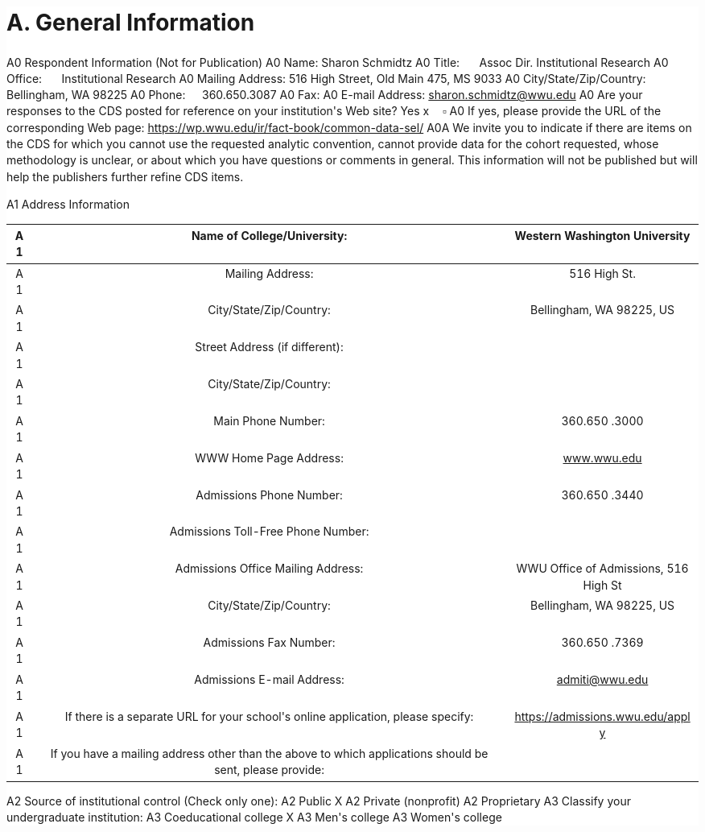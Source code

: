# A. General Information 

A0 Respondent Information (Not for Publication)
A0 Name: Sharon Schmidtz
A0 Title: $\quad$ Assoc Dir. Institutional Research
A0 Office: $\quad$ Institutional Research
A0 Mailing Address: 516 High Street, Old Main 475, MS 9033
A0 City/State/Zip/Country: $\quad$ Bellingham, WA 98225
A0 Phone: $\quad 360.650 .3087$
A0 Fax:
A0 E-mail Address: sharon.schmidtz@wwu.edu
A0 Are your responses to the CDS posted for reference on your institution's Web site?
Yes
$\mathrm{x} \quad \square$
A0 If yes, please provide the URL of the corresponding Web page:
https://wp.wwu.edu/ir/fact-book/common-data-sel/
A0A We invite you to indicate if there are items on the CDS for which you cannot use the requested analytic convention, cannot provide data for the cohort requested, whose methodology is unclear, or about which you have questions or comments in general. This information will not be published but will help the publishers further refine CDS items.

A1 Address Information

| A1 | Name of College/University: | Western Washington University |
| :--: | :--: | :--: |
| A1 | Mailing Address: | 516 High St. |
| A1 | City/State/Zip/Country: | Bellingham, WA 98225, US |
| A1 | Street Address (if different): |  |
| A1 | City/State/Zip/Country: |  |
| A1 | Main Phone Number: | 360.650 .3000 |
| A1 | WWW Home Page Address: | www.wwu.edu |
| A1 | Admissions Phone Number: | 360.650 .3440 |
| A1 | Admissions Toll-Free Phone Number: |  |
| A1 | Admissions Office Mailing Address: | WWU Office of Admissions, 516 High St |
| A1 | City/State/Zip/Country: | Bellingham, WA 98225, US |
| A1 | Admissions Fax Number: | 360.650 .7369 |
| A1 | Admissions E-mail Address: | admiti@wwu.edu |
| A1 | If there is a separate URL for your school's online application, please specify: | https://admissions.wwu.edu/apply |
| A1 | If you have a mailing address other than the above to which applications should be sent, please provide: |  |

A2 Source of institutional control (Check only one):
A2 Public X
A2 Private (nonprofit)
A2 Proprietary
A3 Classify your undergraduate institution:
A3 Coeducational college X
A3 Men's college
A3 Women's college
